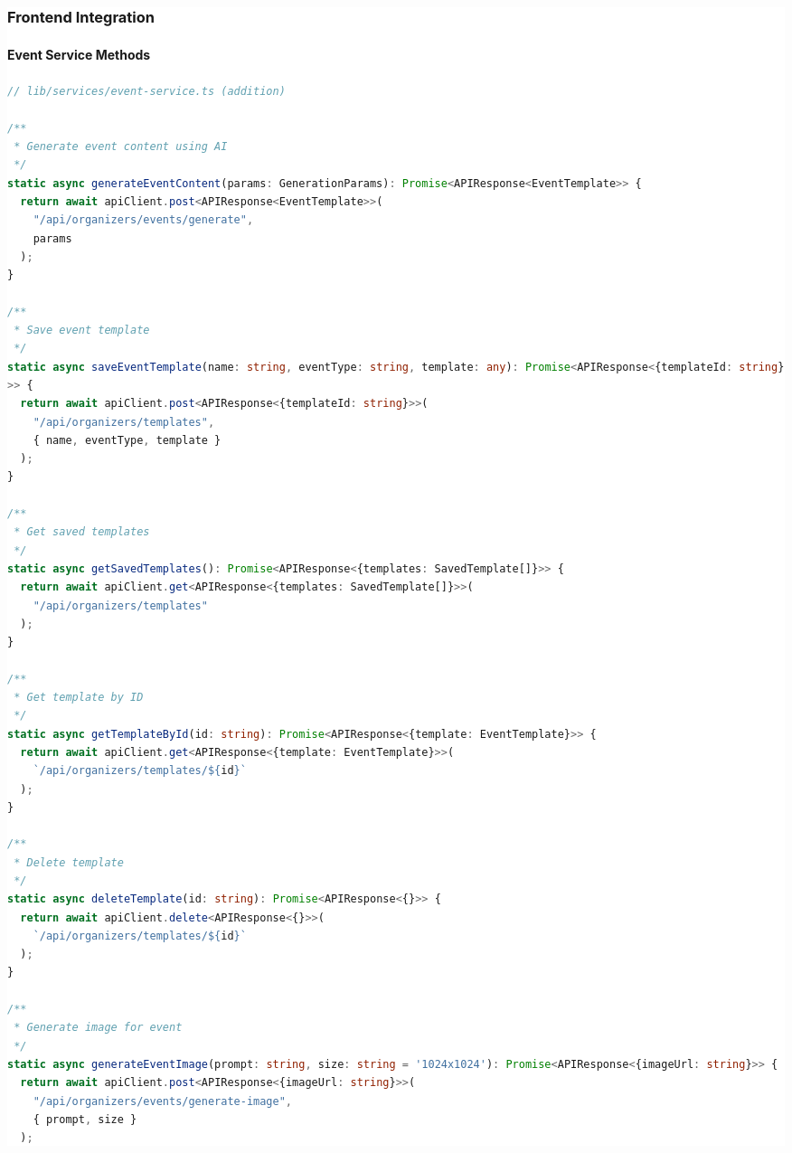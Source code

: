 ### Frontend Integration

#### Event Service Methods

```typescript
// lib/services/event-service.ts (addition)

/**
 * Generate event content using AI
 */
static async generateEventContent(params: GenerationParams): Promise<APIResponse<EventTemplate>> {
  return await apiClient.post<APIResponse<EventTemplate>>(
    "/api/organizers/events/generate",
    params
  );
}

/**
 * Save event template
 */
static async saveEventTemplate(name: string, eventType: string, template: any): Promise<APIResponse<{templateId: string}>> {
  return await apiClient.post<APIResponse<{templateId: string}>>(
    "/api/organizers/templates",
    { name, eventType, template }
  );
}

/**
 * Get saved templates
 */
static async getSavedTemplates(): Promise<APIResponse<{templates: SavedTemplate[]}>> {
  return await apiClient.get<APIResponse<{templates: SavedTemplate[]}>>(
    "/api/organizers/templates"
  );
}

/**
 * Get template by ID
 */
static async getTemplateById(id: string): Promise<APIResponse<{template: EventTemplate}>> {
  return await apiClient.get<APIResponse<{template: EventTemplate}>>(
    `/api/organizers/templates/${id}`
  );
}

/**
 * Delete template
 */
static async deleteTemplate(id: string): Promise<APIResponse<{}>> {
  return await apiClient.delete<APIResponse<{}>>(
    `/api/organizers/templates/${id}`
  );
}

/**
 * Generate image for event
 */
static async generateEventImage(prompt: string, size: string = '1024x1024'): Promise<APIResponse<{imageUrl: string}>> {
  return await apiClient.post<APIResponse<{imageUrl: string}>>(
    "/api/organizers/events/generate-image",
    { prompt, size }
  );
```